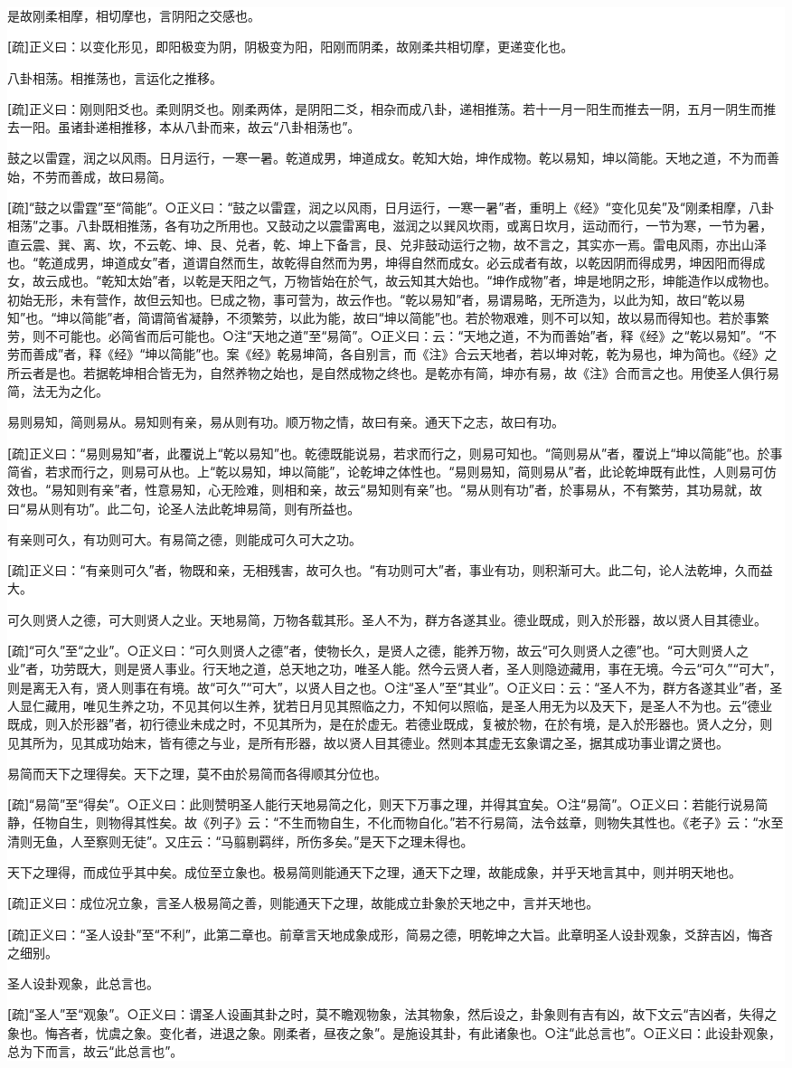
是故刚柔相摩，<span class="q">相切摩也，言阴阳之交感也。</span>

[疏]正义曰：以变化形见，即阳极变为阴，阴极变为阳，阳刚而阴柔，故刚柔共相切摩，更递变化也。


八卦相荡。<span class="q">相推荡也，言运化之推移。</span>

[疏]正义曰：刚则阳爻也。柔则阴爻也。刚柔两体，是阴阳二爻，相杂而成八卦，递相推荡。若十一月一阳生而推去一阴，五月一阴生而推去一阳。虽诸卦递相推移，本从八卦而来，故云“八卦相荡也”。


鼓之以雷霆，润之以风雨。日月运行，一寒一暑。乾道成男，坤道成女。乾知大始，坤作成物。乾以易知，坤以简能。<span class="q">天地之道，不为而善始，不劳而善成，故曰易简。</span>

[疏]“鼓之以雷霆”至“简能”。<span class="q">○</span>正义曰：“鼓之以雷霆，润之以风雨，日月运行，一寒一暑”者，重明上《经》“变化见矣”及“刚柔相摩，八卦相荡”之事。八卦既相推荡，各有功之所用也。又鼓动之以震雷离电，滋润之以巽风坎雨，或离日坎月，运动而行，一节为寒，一节为暑，直云震、巽、离、坎，不云乾、坤、艮、兑者，乾、坤上下备言，艮、兑非鼓动运行之物，故不言之，其实亦一焉。雷电风雨，亦出山泽也。“乾道成男，坤道成女”者，道谓自然而生，故乾得自然而为男，坤得自然而成女。必云成者有故，以乾因阴而得成男，坤因阳而得成女，故云成也。“乾知太始”者，以乾是天阳之气，万物皆始在於气，故云知其大始也。“坤作成物”者，坤是地阴之形，坤能造作以成物也。初始无形，未有营作，故但云知也。巳成之物，事可营为，故云作也。“乾以易知”者，易谓易略，无所造为，以此为知，故曰“乾以易知”也。“坤以简能”者，简谓简省凝静，不须繁劳，以此为能，故曰“坤以简能”也。若於物艰难，则不可以知，故以易而得知也。若於事繁劳，则不可能也。必简省而后可能也。<span class="q">○</span>注“天地之道”至“易简”。<span class="q">○</span>正义曰：云：“天地之道，不为而善始”者，释《经》之“乾以易知”。“不劳而善成”者，释《经》“坤以简能”也。案《经》乾易坤简，各自别言，而《注》合云天地者，若以坤对乾，乾为易也，坤为简也。《经》之所云者是也。若据乾坤相合皆无为，自然养物之始也，是自然成物之终也。是乾亦有简，坤亦有易，故《注》合而言之也。用使圣人俱行易简，法无为之化。


易则易知，简则易从。易知则有亲，易从则有功。<span class="q">顺万物之情，故曰有亲。通天下之志，故曰有功。</span>

[疏]正义曰：“易则易知”者，此覆说上“乾以易知”也。乾德既能说易，若求而行之，则易可知也。“简则易从”者，覆说上“坤以简能”也。於事简省，若求而行之，则易可从也。上“乾以易知，坤以简能”，论乾坤之体性也。“易则易知，简则易从”者，此论乾坤既有此性，人则易可仿效也。“易知则有亲”者，性意易知，心无险难，则相和亲，故云“易知则有亲”也。“易从则有功”者，於事易从，不有繁劳，其功易就，故曰“易从则有功”。此二句，论圣人法此乾坤易简，则有所益也。


有亲则可久，有功则可大。<span class="q">有易简之德，则能成可久可大之功。</span>

[疏]正义曰：“有亲则可久”者，物既和亲，无相残害，故可久也。“有功则可大”者，事业有功，则积渐可大。此二句，论人法乾坤，久而益大。


可久则贤人之德，可大则贤人之业。<span class="q">天地易简，万物各载其形。圣人不为，群方各遂其业。德业既成，则入於形器，故以贤人目其德业。</span>

[疏]“可久”至“之业”。<span class="q">○</span>正义曰：“可久则贤人之德”者，使物长久，是贤人之德，能养万物，故云“可久则贤人之德”也。“可大则贤人之业”者，功劳既大，则是贤人事业。行天地之道，总天地之功，唯圣人能。然今云贤人者，圣人则隐迹藏用，事在无境。今云“可久”“可大”，则是离无入有，贤人则事在有境。故“可久”“可大”，以贤人目之也。<span class="q">○</span>注“圣人”至“其业”。<span class="q">○</span>正义曰：云：“圣人不为，群方各遂其业”者，圣人显仁藏用，唯见生养之功，不见其何以生养，犹若日月见其照临之力，不知何以照临，是圣人用无为以及天下，是圣人不为也。云“德业既成，则入於形器”者，初行德业未成之时，不见其所为，是在於虚无。若德业既成，复被於物，在於有境，是入於形器也。贤人之分，则见其所为，见其成功始末，皆有德之与业，是所有形器，故以贤人目其德业。然则本其虚无玄象谓之圣，据其成功事业谓之贤也。


易简而天下之理得矣。<span class="q">天下之理，莫不由於易简而各得顺其分位也。</span>

[疏]“易简”至“得矣”。<span class="q">○</span>正义曰：此则赞明圣人能行天地易简之化，则天下万事之理，并得其宜矣。<span class="q">○</span>注“易简”。<span class="q">○</span>正义曰：若能行说易简静，任物自生，则物得其性矣。故《列子》云：“不生而物自生，不化而物自化。”若不行易简，法令兹章，则物失其性也。《老子》云：“水至清则无鱼，人至察则无徒”。又庄云：“马翦剔羁绊，所伤多矣。”是天下之理未得也。


天下之理得，而成位乎其中矣。<span class="q">成位至立象也。极易简则能通天下之理，通天下之理，故能成象，并乎天地言其中，则并明天地也。</span>

[疏]正义曰：成位况立象，言圣人极易简之善，则能通天下之理，故能成立卦象於天地之中，言并天地也。


[疏]正义曰：“圣人设卦”至“不利”，此第二章也。前章言天地成象成形，简易之德，明乾坤之大旨。此章明圣人设卦观象，爻辞吉凶，悔吝之细别。


圣人设卦观象，<span class="q">此总言也。</span>

[疏]“圣人”至“观象”。<span class="q">○</span>正义曰：谓圣人设画其卦之时，莫不瞻观物象，法其物象，然后设之，卦象则有吉有凶，故下文云“吉凶者，失得之象也。悔吝者，忧虞之象。变化者，进退之象。刚柔者，昼夜之象”。是施设其卦，有此诸象也。<span class="q">○</span>注“此总言也”。<span class="q">○</span>正义曰：此设卦观象，总为下而言，故云“此总言也”。
